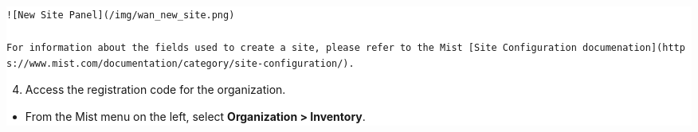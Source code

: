     ![New Site Panel](/img/wan_new_site.png)

    For information about the fields used to create a site, please refer to the Mist [Site Configuration documenation](https://www.mist.com/documentation/category/site-configuration/).

4. Access the registration code for the organization.

- From the Mist menu on the left, select **Organization > Inventory**.
